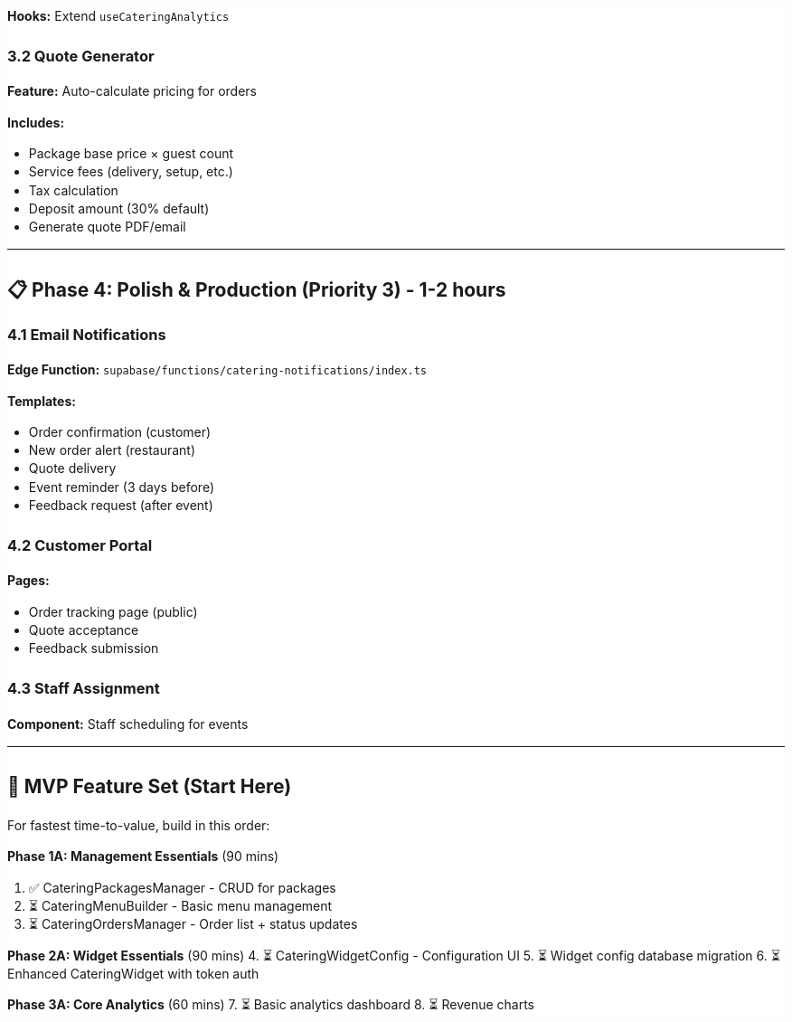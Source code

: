 **Hooks:** Extend `useCateringAnalytics`

### 3.2 Quote Generator
**Feature:** Auto-calculate pricing for orders

**Includes:**
- Package base price × guest count
- Service fees (delivery, setup, etc.)
- Tax calculation
- Deposit amount (30% default)
- Generate quote PDF/email

---

## 📋 Phase 4: Polish & Production (Priority 3) - 1-2 hours

### 4.1 Email Notifications
**Edge Function:** `supabase/functions/catering-notifications/index.ts`

**Templates:**
- Order confirmation (customer)
- New order alert (restaurant)
- Quote delivery
- Event reminder (3 days before)
- Feedback request (after event)

### 4.2 Customer Portal
**Pages:**
- Order tracking page (public)
- Quote acceptance
- Feedback submission

### 4.3 Staff Assignment
**Component:** Staff scheduling for events

---

## 🎯 MVP Feature Set (Start Here)

For fastest time-to-value, build in this order:

**Phase 1A: Management Essentials** (90 mins)
1. ✅ CateringPackagesManager - CRUD for packages
2. ⏳ CateringMenuBuilder - Basic menu management
3. ⏳ CateringOrdersManager - Order list + status updates

**Phase 2A: Widget Essentials** (90 mins)
4. ⏳ CateringWidgetConfig - Configuration UI
5. ⏳ Widget config database migration
6. ⏳ Enhanced CateringWidget with token auth

**Phase 3A: Core Analytics** (60 mins)
7. ⏳ Basic analytics dashboard
8. ⏳ Revenue charts
